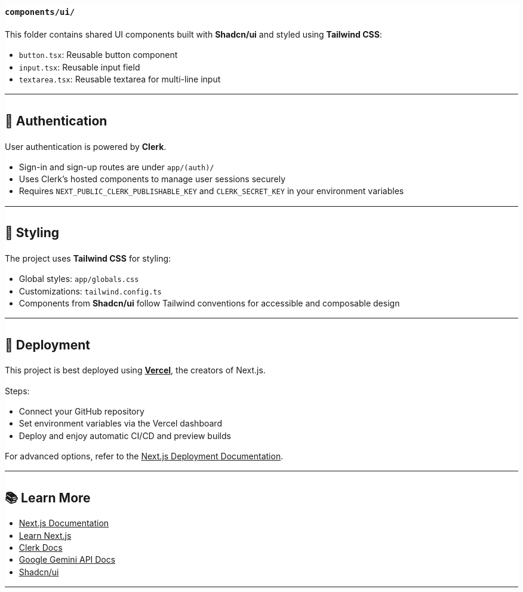 
### `components/ui/`

This folder contains shared UI components built with **Shadcn/ui** and styled using **Tailwind CSS**:

- `button.tsx`: Reusable button component
- `input.tsx`: Reusable input field
- `textarea.tsx`: Reusable textarea for multi-line input

---

## 🔐 Authentication

User authentication is powered by **Clerk**.

- Sign-in and sign-up routes are under `app/(auth)/`
- Uses Clerk’s hosted components to manage user sessions securely
- Requires `NEXT_PUBLIC_CLERK_PUBLISHABLE_KEY` and `CLERK_SECRET_KEY` in your environment variables

---

## 🎨 Styling

The project uses **Tailwind CSS** for styling:

- Global styles: `app/globals.css`
- Customizations: `tailwind.config.ts`
- Components from **Shadcn/ui** follow Tailwind conventions for accessible and composable design

---

## 🚀 Deployment

This project is best deployed using [**Vercel**](https://vercel.com), the creators of Next.js.

Steps:
- Connect your GitHub repository
- Set environment variables via the Vercel dashboard
- Deploy and enjoy automatic CI/CD and preview builds

For advanced options, refer to the [Next.js Deployment Documentation](https://nextjs.org/docs/deployment).

---

## 📚 Learn More

- [Next.js Documentation](https://nextjs.org/docs)
- [Learn Next.js](https://nextjs.org/learn)
- [Clerk Docs](https://clerk.dev/docs)
- [Google Gemini API Docs](https://ai.google.dev)
- [Shadcn/ui](https://ui.shadcn.com)

---